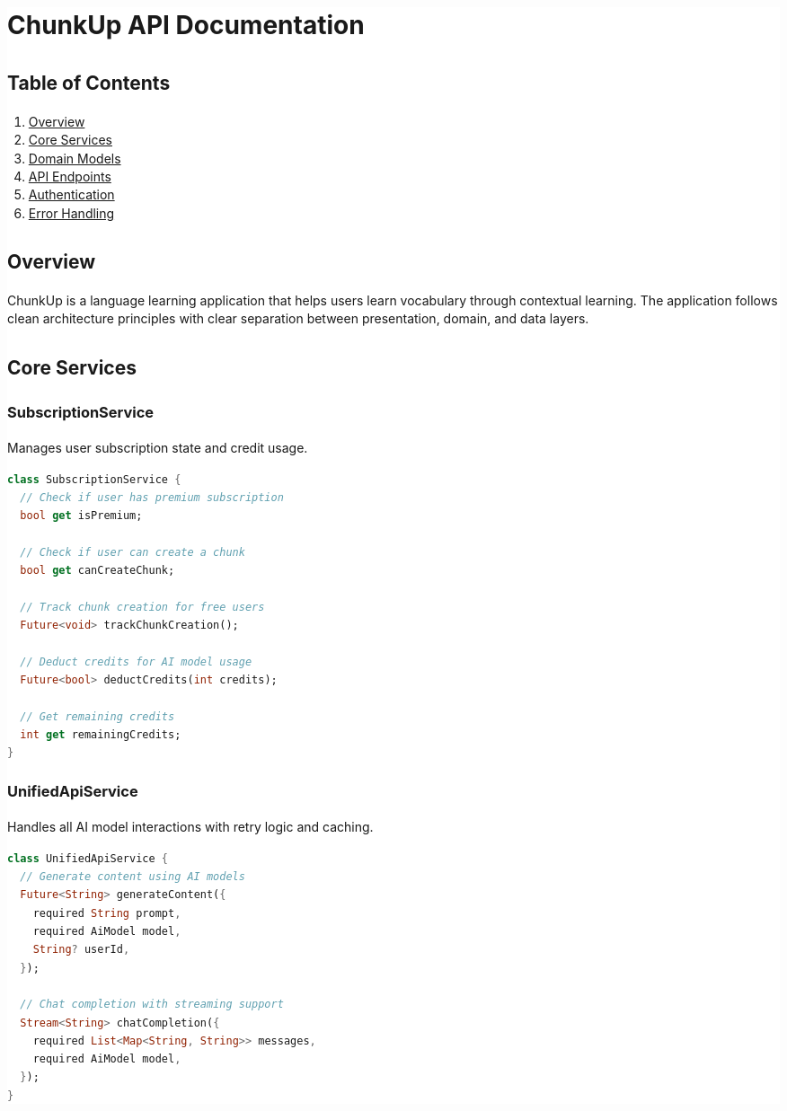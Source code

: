 # ChunkUp API Documentation

## Table of Contents
1. [Overview](#overview)
2. [Core Services](#core-services)
3. [Domain Models](#domain-models)
4. [API Endpoints](#api-endpoints)
5. [Authentication](#authentication)
6. [Error Handling](#error-handling)

## Overview

ChunkUp is a language learning application that helps users learn vocabulary through contextual learning. The application follows clean architecture principles with clear separation between presentation, domain, and data layers.

## Core Services

### SubscriptionService

Manages user subscription state and credit usage.

```dart
class SubscriptionService {
  // Check if user has premium subscription
  bool get isPremium;
  
  // Check if user can create a chunk
  bool get canCreateChunk;
  
  // Track chunk creation for free users
  Future<void> trackChunkCreation();
  
  // Deduct credits for AI model usage
  Future<bool> deductCredits(int credits);
  
  // Get remaining credits
  int get remainingCredits;
}
```

### UnifiedApiService

Handles all AI model interactions with retry logic and caching.

```dart
class UnifiedApiService {
  // Generate content using AI models
  Future<String> generateContent({
    required String prompt,
    required AiModel model,
    String? userId,
  });
  
  // Chat completion with streaming support
  Stream<String> chatCompletion({
    required List<Map<String, String>> messages,
    required AiModel model,
  });
}
```
